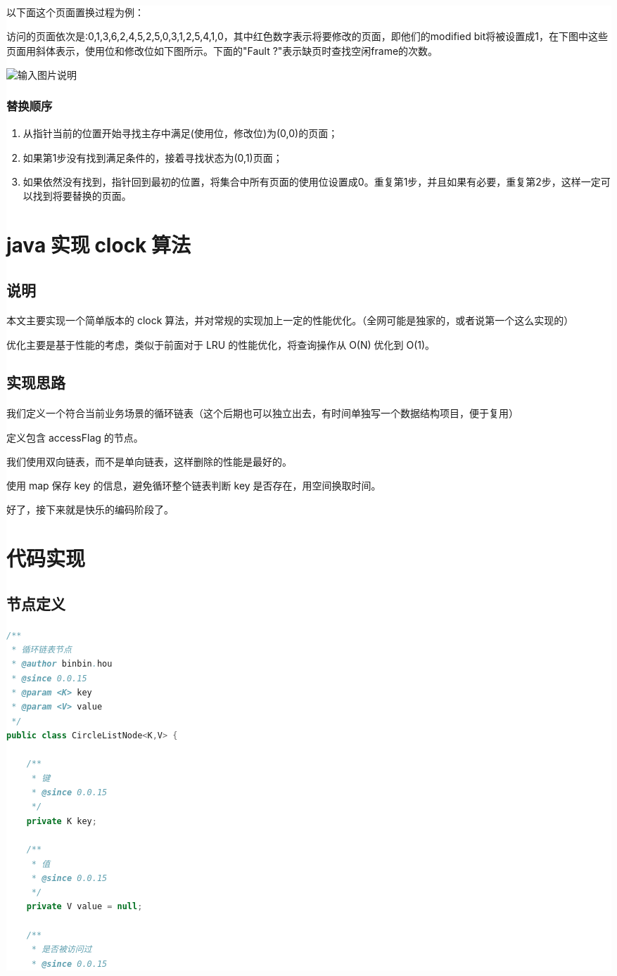 以下面这个页面置换过程为例：

访问的页面依次是:0,1,3,6,2,4,5,2,5,0,3,1,2,5,4,1,0，其中红色数字表示将要修改的页面，即他们的modified bit将被设置成1，在下图中这些页面用斜体表示，使用位和修改位如下图所示。下面的"Fault ?"表示缺页时查找空闲frame的次数。

![输入图片说明](https://images.gitee.com/uploads/images/2020/1004/100949_37e294d8_508704.png)

### 替换顺序

1. 从指针当前的位置开始寻找主存中满足(使用位，修改位)为(0,0)的页面；

2. 如果第1步没有找到满足条件的，接着寻找状态为(0,1)页面；

3. 如果依然没有找到，指针回到最初的位置，将集合中所有页面的使用位设置成0。重复第1步，并且如果有必要，重复第2步，这样一定可以找到将要替换的页面。

# java 实现 clock 算法

## 说明

本文主要实现一个简单版本的 clock 算法，并对常规的实现加上一定的性能优化。（全网可能是独家的，或者说第一个这么实现的）

优化主要是基于性能的考虑，类似于前面对于 LRU 的性能优化，将查询操作从 O(N) 优化到 O(1)。

## 实现思路

我们定义一个符合当前业务场景的循环链表（这个后期也可以独立出去，有时间单独写一个数据结构项目，便于复用）

定义包含 accessFlag 的节点。

我们使用双向链表，而不是单向链表，这样删除的性能是最好的。

使用 map 保存 key 的信息，避免循环整个链表判断 key 是否存在，用空间换取时间。

好了，接下来就是快乐的编码阶段了。

# 代码实现

## 节点定义

```java
/**
 * 循环链表节点
 * @author binbin.hou
 * @since 0.0.15
 * @param <K> key
 * @param <V> value
 */
public class CircleListNode<K,V> {

    /**
     * 键
     * @since 0.0.15
     */
    private K key;

    /**
     * 值
     * @since 0.0.15
     */
    private V value = null;

    /**
     * 是否被访问过
     * @since 0.0.15
```